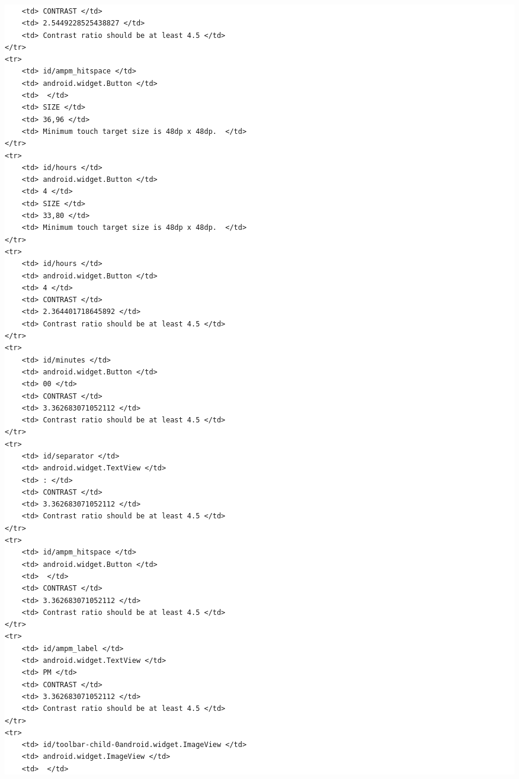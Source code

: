 		<td> CONTRAST </td>
		<td> 2.5449228525438827 </td>
		<td> Contrast ratio should be at least 4.5 </td>
	</tr>
	<tr>
		<td> id/ampm_hitspace </td>
		<td> android.widget.Button </td>
		<td>  </td>
		<td> SIZE </td>
		<td> 36,96 </td>
		<td> Minimum touch target size is 48dp x 48dp.  </td>
	</tr>
	<tr>
		<td> id/hours </td>
		<td> android.widget.Button </td>
		<td> 4 </td>
		<td> SIZE </td>
		<td> 33,80 </td>
		<td> Minimum touch target size is 48dp x 48dp.  </td>
	</tr>
	<tr>
		<td> id/hours </td>
		<td> android.widget.Button </td>
		<td> 4 </td>
		<td> CONTRAST </td>
		<td> 2.364401718645892 </td>
		<td> Contrast ratio should be at least 4.5 </td>
	</tr>
	<tr>
		<td> id/minutes </td>
		<td> android.widget.Button </td>
		<td> 00 </td>
		<td> CONTRAST </td>
		<td> 3.362683071052112 </td>
		<td> Contrast ratio should be at least 4.5 </td>
	</tr>
	<tr>
		<td> id/separator </td>
		<td> android.widget.TextView </td>
		<td> : </td>
		<td> CONTRAST </td>
		<td> 3.362683071052112 </td>
		<td> Contrast ratio should be at least 4.5 </td>
	</tr>
	<tr>
		<td> id/ampm_hitspace </td>
		<td> android.widget.Button </td>
		<td>  </td>
		<td> CONTRAST </td>
		<td> 3.362683071052112 </td>
		<td> Contrast ratio should be at least 4.5 </td>
	</tr>
	<tr>
		<td> id/ampm_label </td>
		<td> android.widget.TextView </td>
		<td> PM </td>
		<td> CONTRAST </td>
		<td> 3.362683071052112 </td>
		<td> Contrast ratio should be at least 4.5 </td>
	</tr>
	<tr>
		<td> id/toolbar-child-0android.widget.ImageView </td>
		<td> android.widget.ImageView </td>
		<td>  </td>